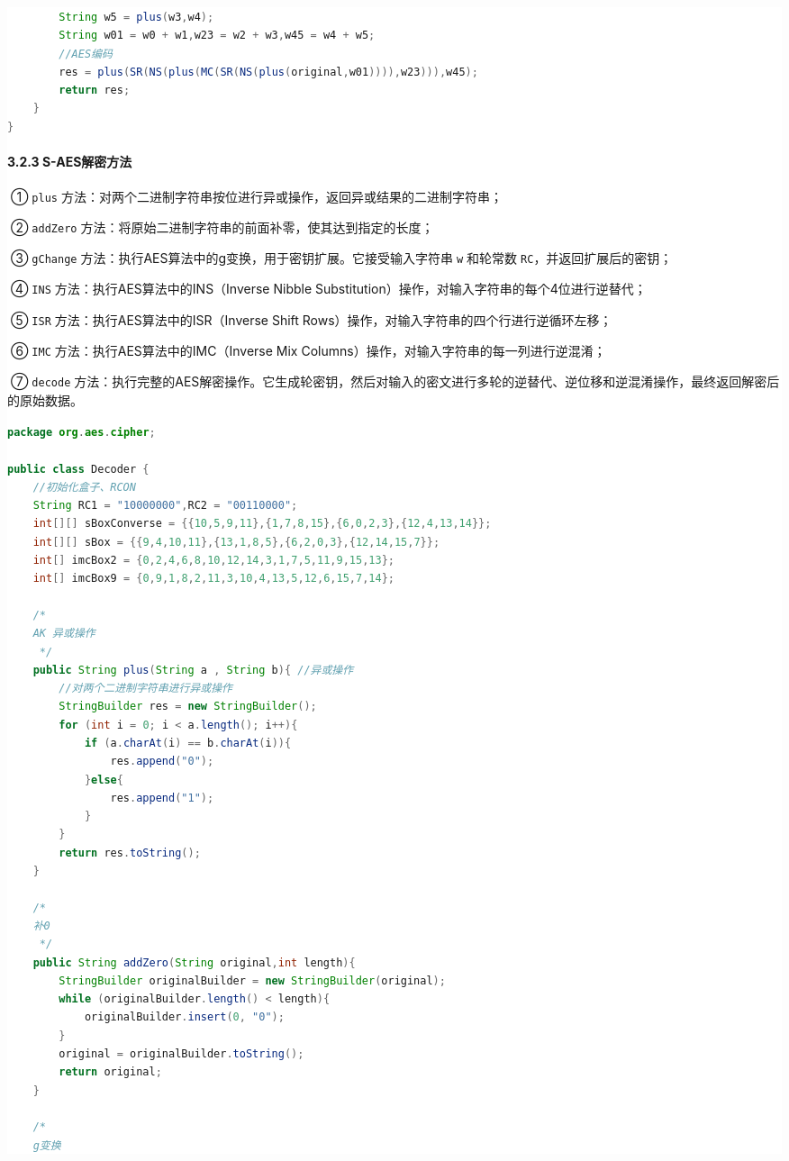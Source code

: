 ```java
        String w5 = plus(w3,w4);
        String w01 = w0 + w1,w23 = w2 + w3,w45 = w4 + w5;
        //AES编码
        res = plus(SR(NS(plus(MC(SR(NS(plus(original,w01)))),w23))),w45);
        return res;
    }
}
```



#### 3.2.3 S-AES解密方法

​	① `plus` 方法：对两个二进制字符串按位进行异或操作，返回异或结果的二进制字符串；

​	② `addZero` 方法：将原始二进制字符串的前面补零，使其达到指定的长度；

​	③ `gChange` 方法：执行AES算法中的g变换，用于密钥扩展。它接受输入字符串 `w` 和轮常数 `RC`，并返回扩展后的密钥；

​	④ `INS` 方法：执行AES算法中的INS（Inverse Nibble Substitution）操作，对输入字符串的每个4位进行逆替代；

​	⑤ `ISR` 方法：执行AES算法中的ISR（Inverse Shift Rows）操作，对输入字符串的四个行进行逆循环左移；

​	⑥ `IMC` 方法：执行AES算法中的IMC（Inverse Mix Columns）操作，对输入字符串的每一列进行逆混淆；

​	⑦ `decode` 方法：执行完整的AES解密操作。它生成轮密钥，然后对输入的密文进行多轮的逆替代、逆位移和逆混淆操作，最终返回解密后的原始数据。

```java
package org.aes.cipher;

public class Decoder {
    //初始化盒子、RCON
    String RC1 = "10000000",RC2 = "00110000";
    int[][] sBoxConverse = {{10,5,9,11},{1,7,8,15},{6,0,2,3},{12,4,13,14}};
    int[][] sBox = {{9,4,10,11},{13,1,8,5},{6,2,0,3},{12,14,15,7}};
    int[] imcBox2 = {0,2,4,6,8,10,12,14,3,1,7,5,11,9,15,13};
    int[] imcBox9 = {0,9,1,8,2,11,3,10,4,13,5,12,6,15,7,14};

    /*
    AK 异或操作
     */
    public String plus(String a , String b){ //异或操作
        //对两个二进制字符串进行异或操作
        StringBuilder res = new StringBuilder();
        for (int i = 0; i < a.length(); i++){
            if (a.charAt(i) == b.charAt(i)){
                res.append("0");
            }else{
                res.append("1");
            }
        }
        return res.toString();
    }

    /*
    补0
     */
    public String addZero(String original,int length){
        StringBuilder originalBuilder = new StringBuilder(original);
        while (originalBuilder.length() < length){
            originalBuilder.insert(0, "0");
        }
        original = originalBuilder.toString();
        return original;
    }

    /*
    g变换
```